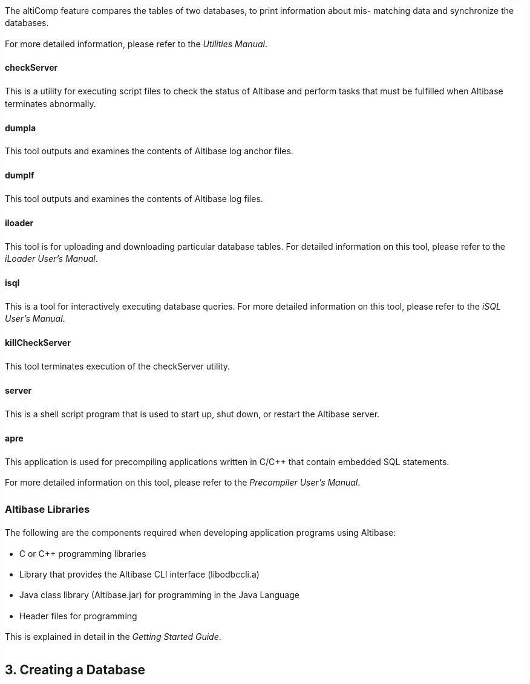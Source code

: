 The altiComp feature compares the tables of two databases, to print information about mis- matching data and synchronize the databases.

For more detailed information, please refer to the *Utilities Manual*.

#### checkServer

This is a utility for executing script files to check the status of Altibase and perform tasks that must be fulfilled when Altibase terminates abnormally.

#### dumpla

This tool outputs and examines the contents of Altibase log anchor files.

#### dumplf

This tool outputs and examines the contents of Altibase log files.

#### iloader

This tool is for uploading and downloading particular database tables.
For detailed information on this tool, please refer to the *iLoader User’s Manual*.

#### isql

This is a tool for interactively executing database queries.
For more detailed information on this tool, please refer to the *iSQL User’s Manual*.

#### killCheckServer

This tool terminates execution of the checkServer utility.

#### server

This is a shell script program that is used to start up, shut down, or restart the Altibase server.

#### apre

This application is used for precompiling applications written in C/C++ that contain embedded SQL statements.

For more detailed information on this tool, please refer to the *Precompiler User’s Manual*.

### **Altibase Libraries**

The following are the components required when developing application programs using Altibase:

-   C or C++ programming libraries

-   Library that provides the Altibase CLI interface (libodbccli.a)

-   Java class library (Altibase.jar) for programming in the Java Language

-   Header files for programming

This is explained in detail in the *Getting Started Guide*.

## 3. Creating a Database
